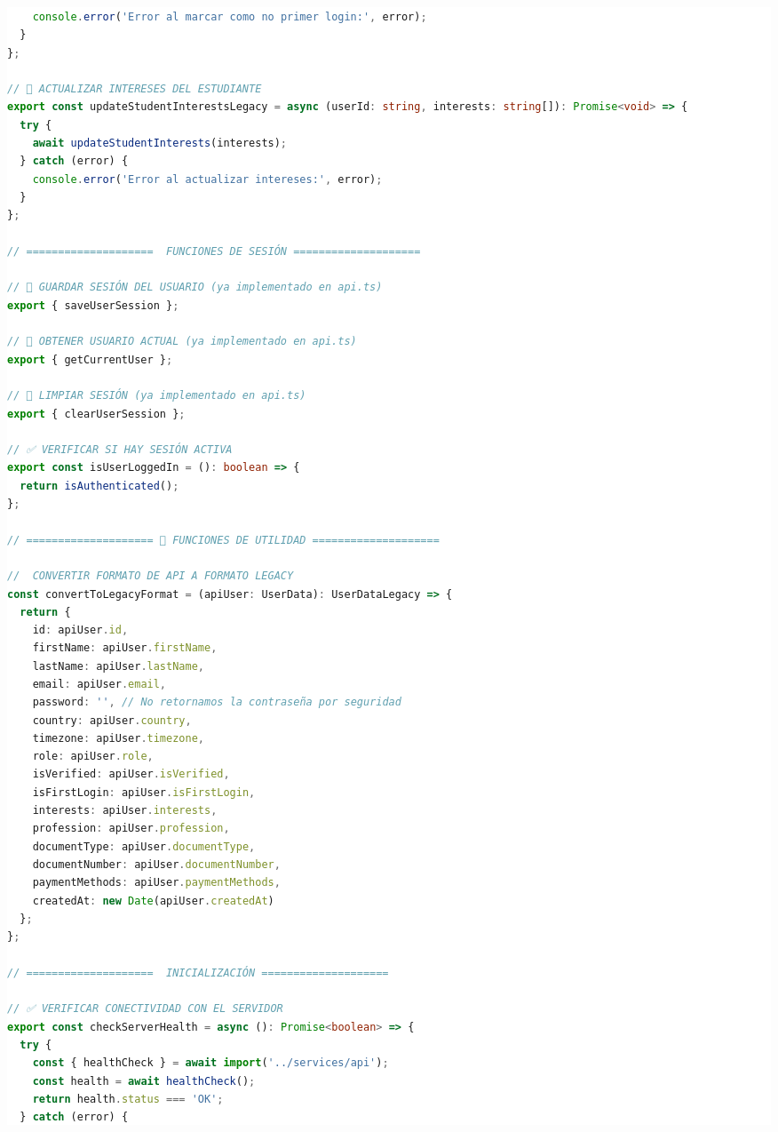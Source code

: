 ```typescript:flowcasa-zen/src/utils/userStorage.ts
    console.error('Error al marcar como no primer login:', error);
  }
};

// 🎯 ACTUALIZAR INTERESES DEL ESTUDIANTE
export const updateStudentInterestsLegacy = async (userId: string, interests: string[]): Promise<void> => {
  try {
    await updateStudentInterests(interests);
  } catch (error) {
    console.error('Error al actualizar intereses:', error);
  }
};

// ====================  FUNCIONES DE SESIÓN ====================

// 💾 GUARDAR SESIÓN DEL USUARIO (ya implementado en api.ts)
export { saveUserSession };

// 👤 OBTENER USUARIO ACTUAL (ya implementado en api.ts)
export { getCurrentUser };

// 🧹 LIMPIAR SESIÓN (ya implementado en api.ts)
export { clearUserSession };

// ✅ VERIFICAR SI HAY SESIÓN ACTIVA
export const isUserLoggedIn = (): boolean => {
  return isAuthenticated();
};

// ==================== 🔧 FUNCIONES DE UTILIDAD ====================

//  CONVERTIR FORMATO DE API A FORMATO LEGACY
const convertToLegacyFormat = (apiUser: UserData): UserDataLegacy => {
  return {
    id: apiUser.id,
    firstName: apiUser.firstName,
    lastName: apiUser.lastName,
    email: apiUser.email,
    password: '', // No retornamos la contraseña por seguridad
    country: apiUser.country,
    timezone: apiUser.timezone,
    role: apiUser.role,
    isVerified: apiUser.isVerified,
    isFirstLogin: apiUser.isFirstLogin,
    interests: apiUser.interests,
    profession: apiUser.profession,
    documentType: apiUser.documentType,
    documentNumber: apiUser.documentNumber,
    paymentMethods: apiUser.paymentMethods,
    createdAt: new Date(apiUser.createdAt)
  };
};

// ====================  INICIALIZACIÓN ====================

// ✅ VERIFICAR CONECTIVIDAD CON EL SERVIDOR
export const checkServerHealth = async (): Promise<boolean> => {
  try {
    const { healthCheck } = await import('../services/api');
    const health = await healthCheck();
    return health.status === 'OK';
  } catch (error) {
```